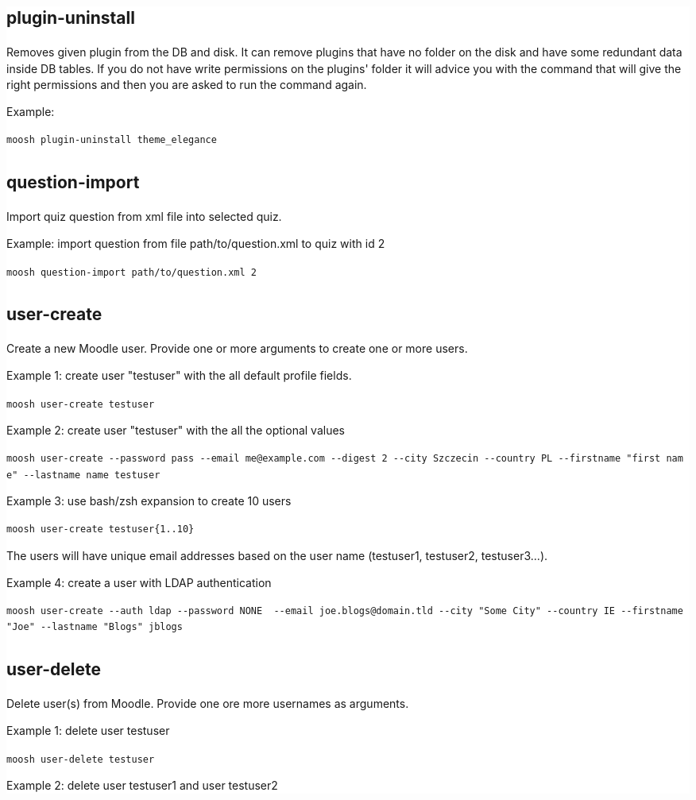 <span class="anchor" id="plugin-uninstall"></span>
<a class="command-name">plugin-uninstall</a>
----------------

Removes given plugin from the DB and disk. It can remove plugins that have no folder on the disk and have some redundant data inside DB tables.
If you do not have write permissions on the plugins' folder it will advice you with the command that will give the right permissions and then you are asked to run the command again.

Example:

    moosh plugin-uninstall theme_elegance

<span class="anchor" id="question-import"></span>
<a class="command-name">question-import</a>
----------------

Import quiz question from xml file into selected quiz.

Example: import question from file path/to/question.xml to quiz with id 2

    moosh question-import path/to/question.xml 2

<span class="anchor" id="user-create"></span>
<a class="command-name">user-create</a>
-----------

Create a new Moodle user. Provide one or more arguments to create one or more users.

Example 1: create user "testuser" with the all default profile fields.

    moosh user-create testuser

Example 2: create user "testuser" with the all the optional values

    moosh user-create --password pass --email me@example.com --digest 2 --city Szczecin --country PL --firstname "first name" --lastname name testuser

Example 3: use bash/zsh expansion to create 10 users

    moosh user-create testuser{1..10}

The users will have unique email addresses based on the user name (testuser1, testuser2, testuser3...).

Example 4: create a user with LDAP authentication

    moosh user-create --auth ldap --password NONE  --email joe.blogs@domain.tld --city "Some City" --country IE --firstname "Joe" --lastname "Blogs" jblogs

<span class="anchor" id="user-delete"></span>
<a class="command-name">user-delete</a>
-----------

Delete user(s) from Moodle. Provide one ore more usernames as arguments.

Example 1: delete user testuser

    moosh user-delete testuser

Example 2: delete user testuser1 and user testuser2
    